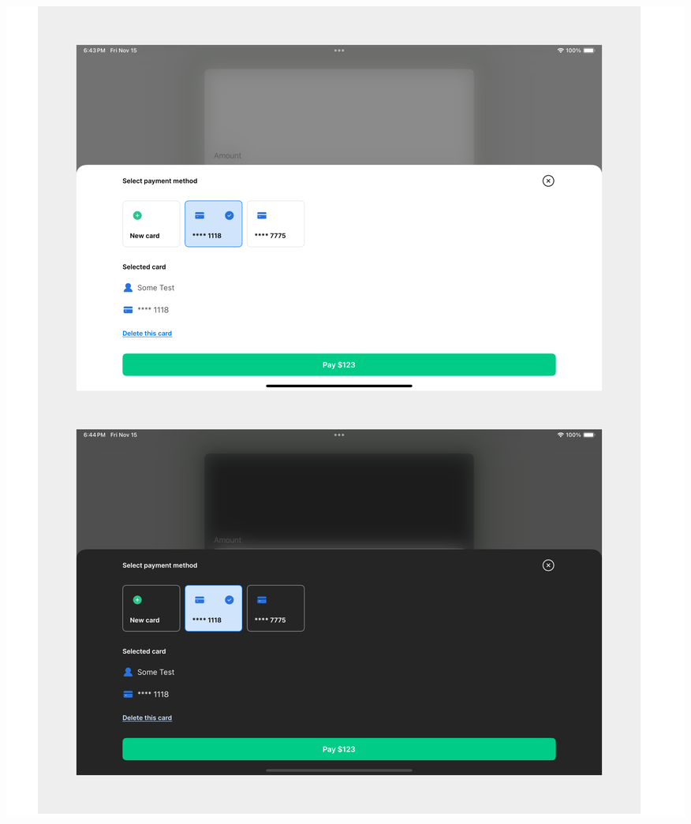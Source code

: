 <figure><img src="../../../.gitbook/assets/Manage Cards - Tablet.png" alt=""><figcaption></figcaption></figure>
